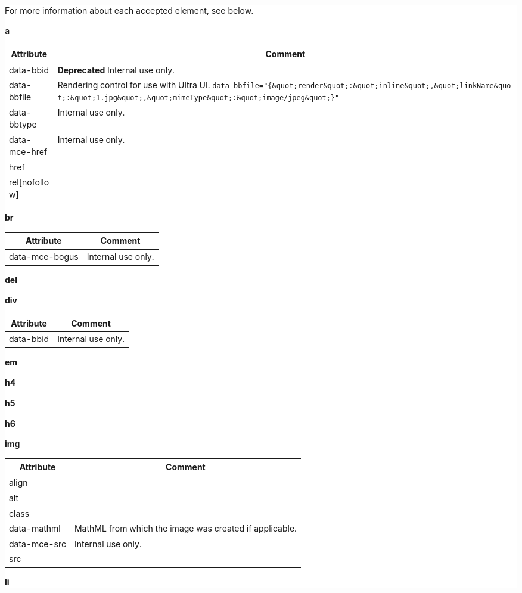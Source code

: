 For more information about each accepted element, see below.

**a**

| Attribute | Comment |
| --------- | ------- |
| data-bbid | **Deprecated** Internal use only. |
| data-bbfile | Rendering control for use with Ultra UI. `data-bbfile="{&quot;render&quot;:&quot;inline&quot;,&quot;linkName&quot;:&quot;1.jpg&quot;,&quot;mimeType&quot;:&quot;image/jpeg&quot;}"` |
| data-bbtype | Internal use only. |
| data-mce-href | Internal use only. |
| href | |
| rel[nofollow] | |

**br**

| Attribute | Comment |
| --------- | ------- |
| data-mce-bogus | Internal use only. |

**del**

**div**

| Attribute | Comment |
| --------- | ------- |
| data-bbid | Internal use only. |

**em**

**h4**

**h5**

**h6**

**img**

| Attribute | Comment |
| --------- | ------- |
| align | |
| alt | |
| class | |
| data-mathml | MathML from which the image was created if applicable. |
| data-mce-src | Internal use only. |
| src | |

**li**
